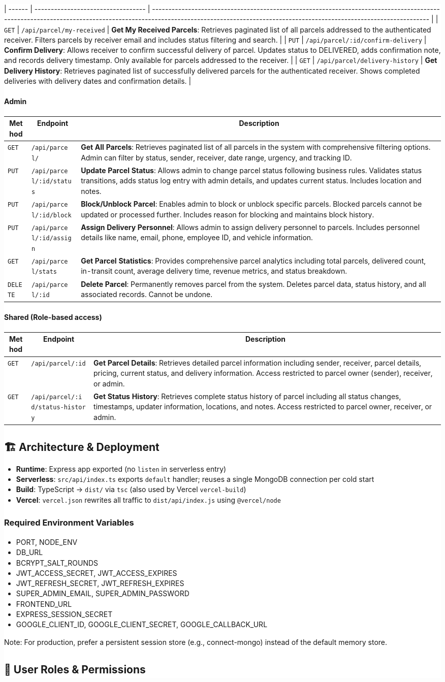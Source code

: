 | ------ | ---------------------------------- | -------------------------------------------------------------------------------------------------------------------------------------------------------------------------------------------------------------------------- |
| `GET`  | `/api/parcel/my-received`          | **Get My Received Parcels**: Retrieves paginated list of all parcels addressed to the authenticated receiver. Filters parcels by receiver email and includes status filtering and search.                                  |
| `PUT`  | `/api/parcel/:id/confirm-delivery` | **Confirm Delivery**: Allows receiver to confirm successful delivery of parcel. Updates status to DELIVERED, adds confirmation note, and records delivery timestamp. Only available for parcels addressed to the receiver. |
| `GET`  | `/api/parcel/delivery-history`     | **Get Delivery History**: Retrieves paginated list of successfully delivered parcels for the authenticated receiver. Shows completed deliveries with delivery dates and confirmation details.                              |

#### Admin

| Method   | Endpoint                 | Description                                                                                                                                                                                                               |
| -------- | ------------------------ | ------------------------------------------------------------------------------------------------------------------------------------------------------------------------------------------------------------------------- |
| `GET`    | `/api/parcel/`           | **Get All Parcels**: Retrieves paginated list of all parcels in the system with comprehensive filtering options. Admin can filter by status, sender, receiver, date range, urgency, and tracking ID.                      |
| `PUT`    | `/api/parcel/:id/status` | **Update Parcel Status**: Allows admin to change parcel status following business rules. Validates status transitions, adds status log entry with admin details, and updates current status. Includes location and notes. |
| `PUT`    | `/api/parcel/:id/block`  | **Block/Unblock Parcel**: Enables admin to block or unblock specific parcels. Blocked parcels cannot be updated or processed further. Includes reason for blocking and maintains block history.                           |
| `PUT`    | `/api/parcel/:id/assign` | **Assign Delivery Personnel**: Allows admin to assign delivery personnel to parcels. Includes personnel details like name, email, phone, employee ID, and vehicle information.                                            |
| `GET`    | `/api/parcel/stats`      | **Get Parcel Statistics**: Provides comprehensive parcel analytics including total parcels, delivered count, in-transit count, average delivery time, revenue metrics, and status breakdown.                              |
| `DELETE` | `/api/parcel/:id`        | **Delete Parcel**: Permanently removes parcel from the system. Deletes parcel data, status history, and all associated records. Cannot be undone.                                                                         |

#### Shared (Role-based access)

| Method | Endpoint                         | Description                                                                                                                                                                                                                  |
| ------ | -------------------------------- | ---------------------------------------------------------------------------------------------------------------------------------------------------------------------------------------------------------------------------- |
| `GET`  | `/api/parcel/:id`                | **Get Parcel Details**: Retrieves detailed parcel information including sender, receiver, parcel details, pricing, current status, and delivery information. Access restricted to parcel owner (sender), receiver, or admin. |
| `GET`  | `/api/parcel/:id/status-history` | **Get Status History**: Retrieves complete status history of parcel including all status changes, timestamps, updater information, locations, and notes. Access restricted to parcel owner, receiver, or admin.              |

## 🏗️ Architecture & Deployment

- **Runtime**: Express app exported (no `listen` in serverless entry)
- **Serverless**: `src/api/index.ts` exports `default` handler; reuses a single MongoDB connection per cold start
- **Build**: TypeScript → `dist/` via `tsc` (also used by Vercel `vercel-build`)
- **Vercel**: `vercel.json` rewrites all traffic to `dist/api/index.js` using `@vercel/node`

### Required Environment Variables
- PORT, NODE_ENV
- DB_URL
- BCRYPT_SALT_ROUNDS
- JWT_ACCESS_SECRET, JWT_ACCESS_EXPIRES
- JWT_REFRESH_SECRET, JWT_REFRESH_EXPIRES
- SUPER_ADMIN_EMAIL, SUPER_ADMIN_PASSWORD
- FRONTEND_URL
- EXPRESS_SESSION_SECRET
- GOOGLE_CLIENT_ID, GOOGLE_CLIENT_SECRET, GOOGLE_CALLBACK_URL

Note: For production, prefer a persistent session store (e.g., connect-mongo) instead of the default memory store.

## 👥 User Roles & Permissions
